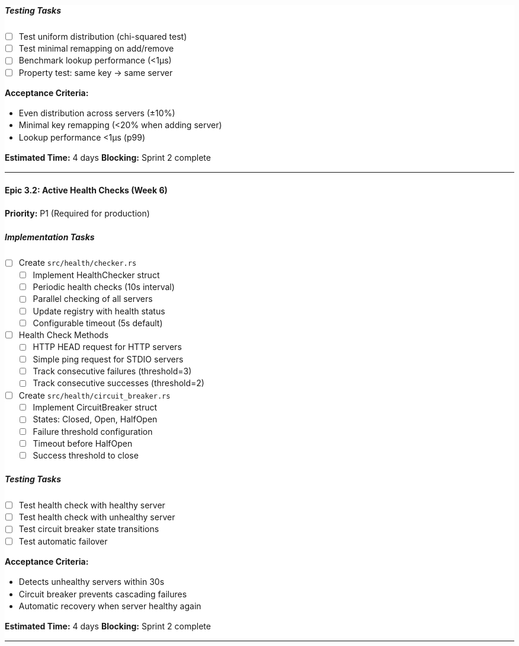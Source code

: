 ##### Testing Tasks
- [ ] Test uniform distribution (chi-squared test)
- [ ] Test minimal remapping on add/remove
- [ ] Benchmark lookup performance (<1µs)
- [ ] Property test: same key → same server

**Acceptance Criteria:**
- Even distribution across servers (±10%)
- Minimal key remapping (<20% when adding server)
- Lookup performance <1µs (p99)

**Estimated Time:** 4 days
**Blocking:** Sprint 2 complete

---

#### Epic 3.2: Active Health Checks (Week 6)
**Priority:** P1 (Required for production)

##### Implementation Tasks
- [ ] Create `src/health/checker.rs`
  - [ ] Implement HealthChecker struct
  - [ ] Periodic health checks (10s interval)
  - [ ] Parallel checking of all servers
  - [ ] Update registry with health status
  - [ ] Configurable timeout (5s default)

- [ ] Health Check Methods
  - [ ] HTTP HEAD request for HTTP servers
  - [ ] Simple ping request for STDIO servers
  - [ ] Track consecutive failures (threshold=3)
  - [ ] Track consecutive successes (threshold=2)

- [ ] Create `src/health/circuit_breaker.rs`
  - [ ] Implement CircuitBreaker struct
  - [ ] States: Closed, Open, HalfOpen
  - [ ] Failure threshold configuration
  - [ ] Timeout before HalfOpen
  - [ ] Success threshold to close

##### Testing Tasks
- [ ] Test health check with healthy server
- [ ] Test health check with unhealthy server
- [ ] Test circuit breaker state transitions
- [ ] Test automatic failover

**Acceptance Criteria:**
- Detects unhealthy servers within 30s
- Circuit breaker prevents cascading failures
- Automatic recovery when server healthy again

**Estimated Time:** 4 days
**Blocking:** Sprint 2 complete

---
